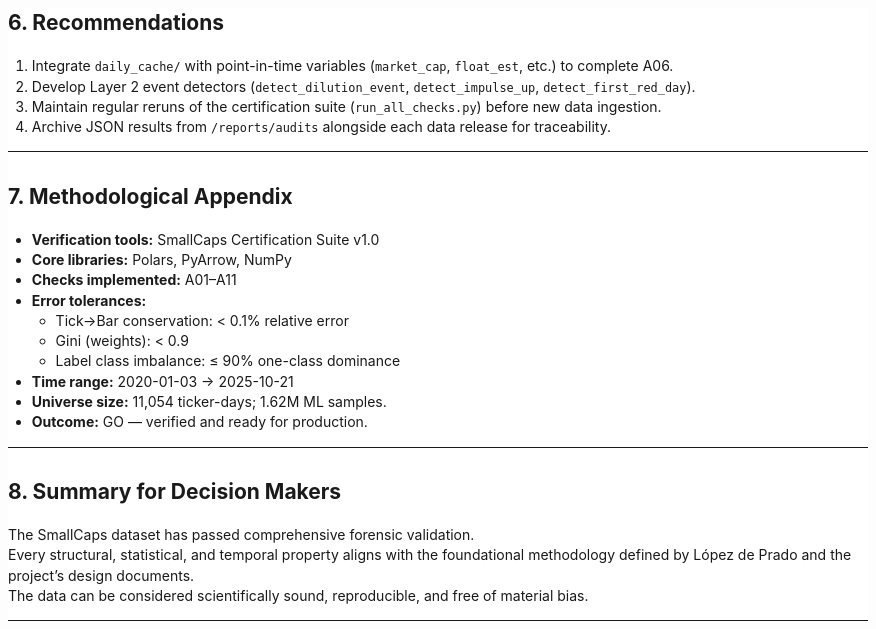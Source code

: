 
## 6. Recommendations

1. Integrate `daily_cache/` with point-in-time variables (`market_cap`, `float_est`, etc.) to complete A06.  
2. Develop Layer 2 event detectors (`detect_dilution_event`, `detect_impulse_up`, `detect_first_red_day`).  
3. Maintain regular reruns of the certification suite (`run_all_checks.py`) before new data ingestion.  
4. Archive JSON results from `/reports/audits` alongside each data release for traceability.  

---

## 7. Methodological Appendix

- **Verification tools:** SmallCaps Certification Suite v1.0  
- **Core libraries:** Polars, PyArrow, NumPy  
- **Checks implemented:** A01–A11  
- **Error tolerances:**  
  - Tick→Bar conservation: < 0.1% relative error  
  - Gini (weights): < 0.9  
  - Label class imbalance: ≤ 90% one-class dominance  
- **Time range:** 2020-01-03 → 2025-10-21  
- **Universe size:** 11,054 ticker-days; 1.62M ML samples.  
- **Outcome:** GO — verified and ready for production.

---

## 8. Summary for Decision Makers

The SmallCaps dataset has passed comprehensive forensic validation.  
Every structural, statistical, and temporal property aligns with the foundational methodology defined by López de Prado and the project’s design documents.  
The data can be considered scientifically sound, reproducible, and free of material bias.

---

